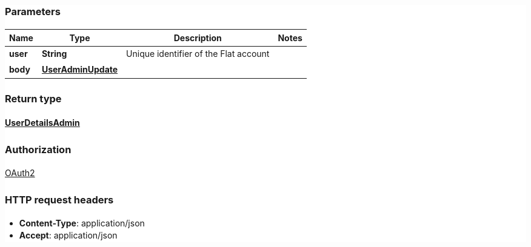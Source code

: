 ### Parameters

Name | Type | Description  | Notes
------------- | ------------- | ------------- | -------------
 **user** | **String**| Unique identifier of the Flat account  | 
 **body** | [**UserAdminUpdate**](UserAdminUpdate.md)|  | 

### Return type

[**UserDetailsAdmin**](UserDetailsAdmin.md)

### Authorization

[OAuth2](../README.md#OAuth2)

### HTTP request headers

 - **Content-Type**: application/json
 - **Accept**: application/json

